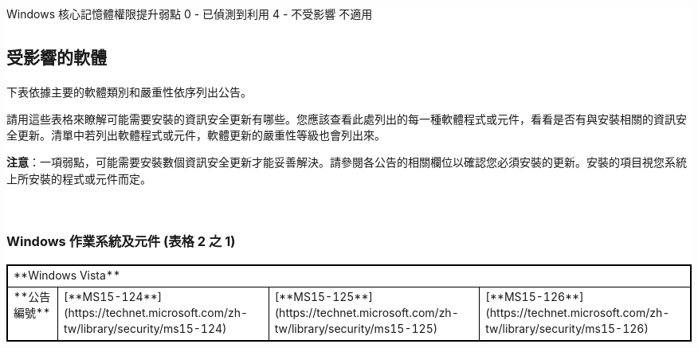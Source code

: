 </td>
<td style="border:1px solid black;">
Windows 核心記憶體權限提升弱點

</td>
<td style="border:1px solid black;">
0 - 已偵測到利用

</td>
<td style="border:1px solid black;">
4 - 不受影響

</td>
<td style="border:1px solid black;">
不適用

</td>
</tr>
</table>
 

受影響的軟體
------------

下表依據主要的軟體類別和嚴重性依序列出公告。

請用這些表格來瞭解可能需要安裝的資訊安全更新有哪些。您應該查看此處列出的每一種軟體程式或元件，看看是否有與安裝相關的資訊安全更新。清單中若列出軟體程式或元件，軟體更新的嚴重性等級也會列出來。

**注意**：一項弱點，可能需要安裝數個資訊安全更新才能妥善解決。請參閱各公告的相關欄位以確認您必須安裝的更新。安裝的項目視您系統上所安裝的程式或元件而定。

 

### Windows 作業系統及元件 (表格 2 之 1)

 
<p></p>
<table style="border:1px solid black;">
<tr>
<td style="border:1px solid black;" colspan="6">
**Windows Vista**

</td>
</tr>
<tr>
<td style="border:1px solid black;">
**公告編號**

</td>
<td style="border:1px solid black;">
[**MS15-124**](https://technet.microsoft.com/zh-tw/library/security/ms15-124)

</td>
<td style="border:1px solid black;">
[**MS15-125**](https://technet.microsoft.com/zh-tw/library/security/ms15-125)

</td>
<td style="border:1px solid black;">
[**MS15-126**](https://technet.microsoft.com/zh-tw/library/security/ms15-126)
